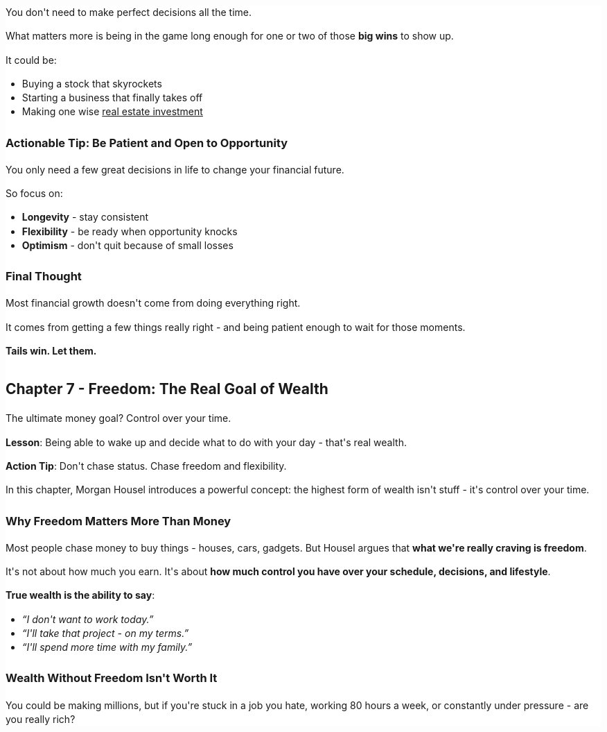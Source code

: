 You don't need to make perfect decisions all the time.

What matters more is being in the game long enough for one or two of those **big wins** to show up.

It could be:

*   Buying a stock that skyrockets
*   Starting a business that finally takes off
*   Making one wise [real estate investment](https://www.wikimint.com/real-estate-investing-money)

### Actionable Tip: Be Patient and Open to Opportunity

You only need a few great decisions in life to change your financial future.

So focus on:

*   **Longevity** - stay consistent
*   **Flexibility** - be ready when opportunity knocks
*   **Optimism** - don't quit because of small losses

### Final Thought

Most financial growth doesn't come from doing everything right.

It comes from getting a few things really right - and being patient enough to wait for those moments.

**Tails win. Let them.**

Chapter 7 - Freedom: The Real Goal of Wealth
--------------------------------------------

The ultimate money goal? Control over your time.

**Lesson**: Being able to wake up and decide what to do with your day - that's real wealth.

**Action Tip**: Don't chase status. Chase freedom and flexibility.

In this chapter, Morgan Housel introduces a powerful concept: the highest form of wealth isn't stuff - it's control over your time.

### Why Freedom Matters More Than Money

Most people chase money to buy things - houses, cars, gadgets. But Housel argues that **what we're really craving is freedom**.

It's not about how much you earn. It's about **how much control you have over your schedule, decisions, and lifestyle**.

**True wealth is the ability to say**:

*   _“I don't want to work today.”_
*   _“I'll take that project - on my terms.”_
*   _“I'll spend more time with my family.”_

### Wealth Without Freedom Isn't Worth It

You could be making millions, but if you're stuck in a job you hate, working 80 hours a week, or constantly under pressure - are you really rich?

